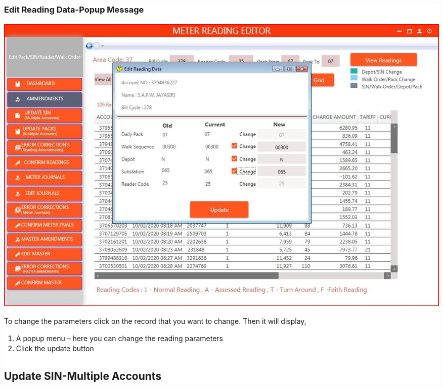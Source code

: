 ### Edit Reading Data-Popup Message
![icon](_media/popup-msg.jpg)

To change the parameters click on the record that you want to change.  Then it will display,
1.	A popup menu – here you can change the reading parameters
2.	Click the update button


## Update SIN-Multiple Accounts
